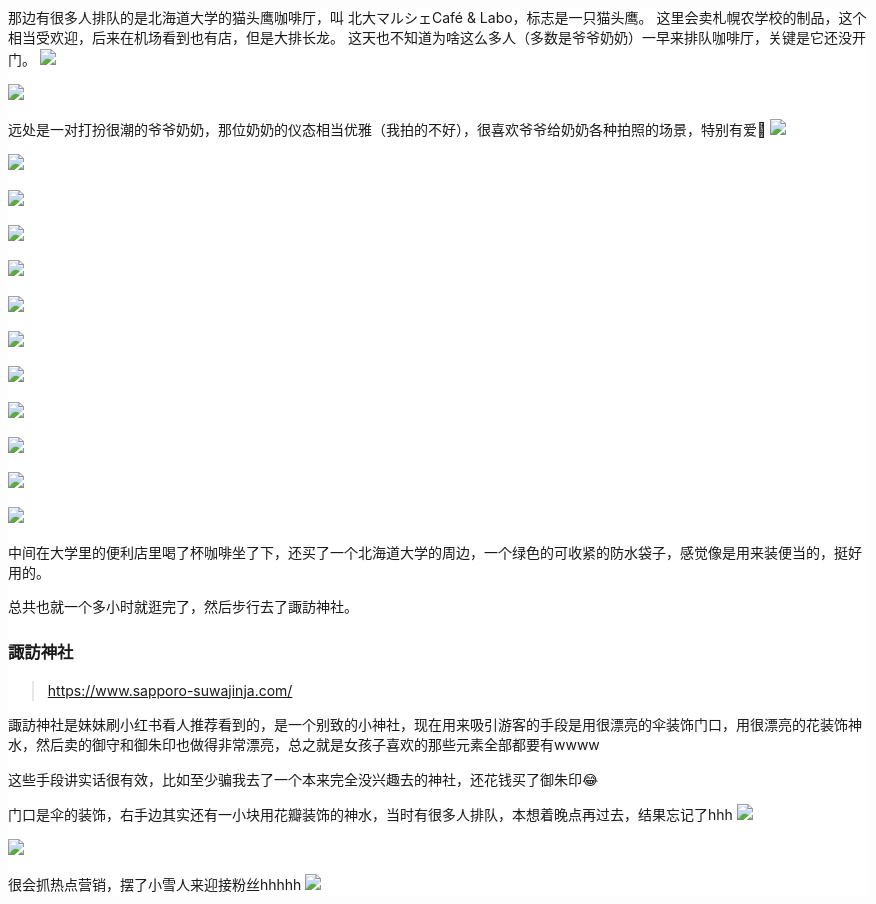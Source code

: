 那边有很多人排队的是北海道大学的猫头鹰咖啡厅，叫 北大マルシェCafé & Labo，标志是一只猫头鹰。
这里会卖札幌农学校的制品，这个相当受欢迎，后来在机场看到也有店，但是大排长龙。
这天也不知道为啥这么多人（多数是爷爷奶奶）一早来排队咖啡厅，关键是它还没开门。
![](https://static.zhuzi.dev/2024/11/1109-Sapporo%20-%205.jpeg)

![](https://static.zhuzi.dev/2024/11/1109-Sapporo%20-%207.jpeg)

远处是一对打扮很潮的爷爷奶奶，那位奶奶的仪态相当优雅（我拍的不好），很喜欢爷爷给奶奶各种拍照的场景，特别有爱🫰
![](https://static.zhuzi.dev/2024/11/1109-Sapporo%20-%2010.jpeg)

![](https://static.zhuzi.dev/2024/11/1109-Sapporo%20-%2011.jpeg)

![](https://static.zhuzi.dev/2024/11/1109-Sapporo%20-%2014.jpeg)

![](https://static.zhuzi.dev/2024/11/1109-Sapporo%20-%2015.jpeg)

![](https://static.zhuzi.dev/2024/11/1109-Sapporo%20-%2017.jpeg)

![](https://static.zhuzi.dev/2024/11/1109-Sapporo%20-%2019.jpeg)

![](https://static.zhuzi.dev/2024/11/1109-Sapporo%20-%2021.jpeg)

![](https://static.zhuzi.dev/2024/11/1109-Sapporo%20-%2022.jpeg)

![](https://static.zhuzi.dev/2024/11/1109-Sapporo%20-%2024.jpeg)

![](https://static.zhuzi.dev/2024/11/1109-Sapporo%20-%2025.jpeg)

![](https://static.zhuzi.dev/2024/11/1109-Sapporo%20-%2026.jpeg)

![](https://static.zhuzi.dev/2024/11/1109-Sapporo%20-%2030.jpeg)

中间在大学里的便利店里喝了杯咖啡坐了下，还买了一个北海道大学的周边，一个绿色的可收紧的防水袋子，感觉像是用来装便当的，挺好用的。

总共也就一个多小时就逛完了，然后步行去了諏訪神社。

### 諏訪神社

> https://www.sapporo-suwajinja.com/

諏訪神社是妹妹刷小红书看人推荐看到的，是一个别致的小神社，现在用来吸引游客的手段是用很漂亮的伞装饰门口，用很漂亮的花装饰神水，然后卖的御守和御朱印也做得非常漂亮，总之就是女孩子喜欢的那些元素全部都要有wwww

这些手段讲实话很有效，比如至少骗我去了一个本来完全没兴趣去的神社，还花钱买了御朱印😂

门口是伞的装饰，右手边其实还有一小块用花瓣装饰的神水，当时有很多人排队，本想着晚点再过去，结果忘记了hhh
![](https://static.zhuzi.dev/2024/11/1109-Sapporo%20-%2033.jpeg)

![](https://static.zhuzi.dev/2024/11/1109-Sapporo%20-%2034.jpeg)

很会抓热点营销，摆了小雪人来迎接粉丝hhhhh
![](https://static.zhuzi.dev/2024/11/1109-Sapporo%20-%2035.jpeg)
